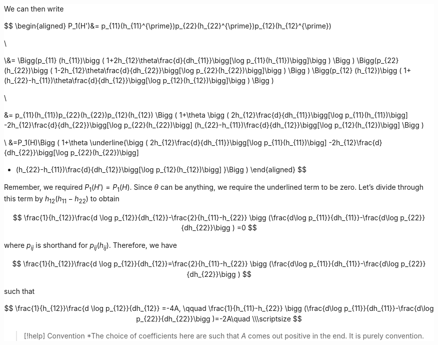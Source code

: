 We can then write 

$$
\begin{aligned}
P_1(H')&= p_{11}(h_{11}^{\prime})p_{22}(h_{22}^{\prime})p_{12}(h_{12}^{\prime})

\\ 

\\&= \Bigg(p_{11} (h_{11})\bigg ( 1+2h_{12}\theta\frac{d}{dh_{11}}\bigg[\log p_{11}(h_{11})\bigg]\bigg ) \Bigg )
\Bigg(p_{22} (h_{22})\bigg ( 1-2h_{12}\theta\frac{d}{dh_{22}}\bigg[\log p_{22}(h_{22})\bigg]\bigg ) \Bigg )
\Bigg(p_{12} (h_{12})\bigg ( 1+(h_{22}-h_{11})\theta\frac{d}{dh_{12}}\bigg[\log p_{12}(h_{12})\bigg]\bigg ) \Bigg )

\\ 

&= p_{11}(h_{11})p_{22}(h_{22})p_{12}(h_{12}) 
\Bigg ( 1+\theta \bigg ( 2h_{12}\frac{d}{dh_{11}}\bigg[\log p_{11}(h_{11})\bigg] -2h_{12}\frac{d}{dh_{22}}\bigg[\log p_{22}(h_{22})\bigg] 
(h_{22}-h_{11})\frac{d}{dh_{12}}\bigg[\log p_{12}(h_{12})\bigg] \Bigg )

\\ 
&=P_1(H)\Bigg ( 1+\theta \underline{\bigg ( 2h_{12}\frac{d}{dh_{11}}\bigg[\log p_{11}(h_{11})\bigg]
-2h_{12}\frac{d}{dh_{22}}\bigg[\log p_{22}(h_{22})\bigg] 
 + (h_{22}-h_{11})\frac{d}{dh_{12}}\bigg[\log p_{12}(h_{12})\bigg] }\Bigg )
\end{aligned}
$$

Remember, we required $P_1(H')=P_1(H)$. Since $\theta$ can be anything, we require the underlined term to be zero. Let’s divide through this term by $h_{12}(h_{11}-h_{22})$ to obtain 

$$
\frac{1}{h_{12}}\frac{d \log p_{12}}{dh_{12}}-\frac{2}{h_{11}-h_{22}} \bigg (\frac{d\log p_{11}}{dh_{11}}-\frac{d\log p_{22}}{dh_{22}}\bigg ) =0
$$

where $p_{ij}$ is shorthand for $p_{ij}(h_{ij})$. Therefore, we have

$$
\frac{1}{h_{12}}\frac{d \log p_{12}}{dh_{12}}=\frac{2}{h_{11}-h_{22}} \bigg (\frac{d\log p_{11}}{dh_{11}}-\frac{d\log p_{22}}{dh_{22}}\bigg )
$$

such that

$$
\frac{1}{h_{12}}\frac{d \log p_{12}}{dh_{12}} =-4A, \qquad \frac{1}{h_{11}-h_{22}} \bigg (\frac{d\log p_{11}}{dh_{11}}-\frac{d\log p_{22}}{dh_{22}}\bigg )=-2A\quad
\\\scriptsize
$$


> [!help] Convention
> *The choice of coefficients here are such that $A$ comes out positive in the end. It is purely convention.

